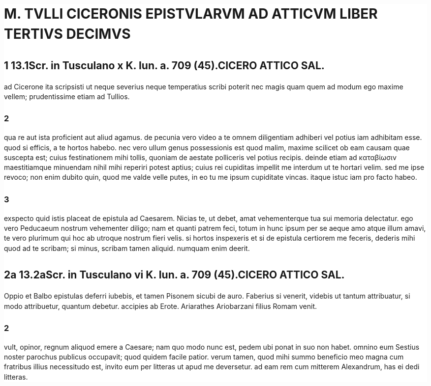 # M. TVLLI CICERONIS EPISTVLARVM AD ATTICVM LIBER TERTIVS DECIMVS

## 1 13.1Scr. in Tusculano x K. Iun. a. 709 (45).CICERO ATTICO SAL.

ad Cicerone ita scripsisti ut neque severius neque temperatius scribi
poterit nec magis  quam  quem ad modum ego maxime vellem;
prudentissime etiam ad Tullios.

### 2

qua re aut ista proficient aut aliud agamus. de pecunia vero video
a te omnem diligentiam adhiberi vel potius iam adhibitam esse. quod si
efficis, a te hortos habebo. nec vero ullum genus possessionis est quod
malim, maxime scilicet ob eam causam quae suscepta est; cuius
festinationem mihi tollis, quoniam de aestate polliceris vel potius
recipis. deinde etiam ad καταβίωσιν maestitiamque minuendam nihil mihi
reperiri potest aptius; cuius rei cupiditas impellit me interdum ut te
hortari velim. sed me ipse revoco; non enim dubito quin, quod me valde
velle putes, in eo tu me ipsum cupiditate vincas. itaque istuc iam pro
facto habeo.

### 3

exspecto quid istis placeat de epistula ad Caesarem. Nicias te, ut
debet, amat vehementerque tua sui memoria delectatur. ego vero Peducaeum
nostrum vehementer diligo; nam et quanti patrem feci, totum in hunc
ipsum per se aeque amo atque illum amavi, te vero plurimum qui hoc ab
utroque nostrum fieri velis. si hortos inspexeris et si de epistula
certiorem me feceris, dederis mihi quod ad te scribam; si minus, scribam
tamen aliquid. numquam enim deerit.

## 2a 13.2aScr. in Tusculano vi K. Iun. a. 709 (45).CICERO ATTICO SAL.

Oppio et Balbo epistulas deferri iubebis, et tamen Pisonem sicubi de
auro. Faberius si venerit, videbis ut tantum attribuatur, si modo
attribuetur, quantum debetur. accipies ab Erote. Ariarathes Ariobarzani
filius Romam venit.

### 2

vult, opinor, regnum aliquod emere a Caesare; nam quo modo nunc
est, pedem ubi ponat in suo non habet. omnino eum Sestius noster
parochus publicus occupavit; quod quidem facile patior. verum tamen,
quod mihi summo beneficio meo magna cum fratribus illius necessitudo
est, invito eum per litteras ut apud me deversetur. ad eam rem cum
mitterem Alexandrum, has ei dedi litteras.
